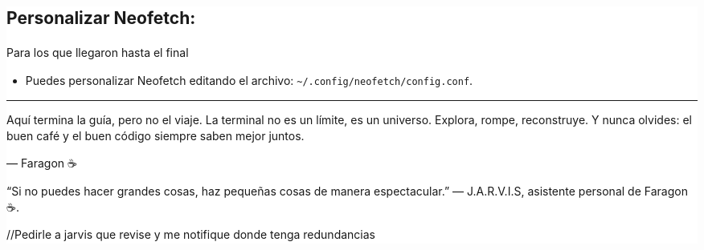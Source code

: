 
## Personalizar Neofetch:
Para los que llegaron hasta el final 
- Puedes personalizar Neofetch editando el archivo: `~/.config/neofetch/config.conf`.

---
Aquí termina la guía, pero no el viaje.
La terminal no es un límite, es un universo.
Explora, rompe, reconstruye. Y nunca olvides: el buen café y el buen código siempre saben mejor juntos.

— Faragon ☕

“Si no puedes hacer grandes cosas, haz pequeñas cosas de manera espectacular.”
— J.A.R.V.I.S, asistente personal de Faragon ☕.

//Pedirle a jarvis que revise y me notifique donde tenga redundancias
